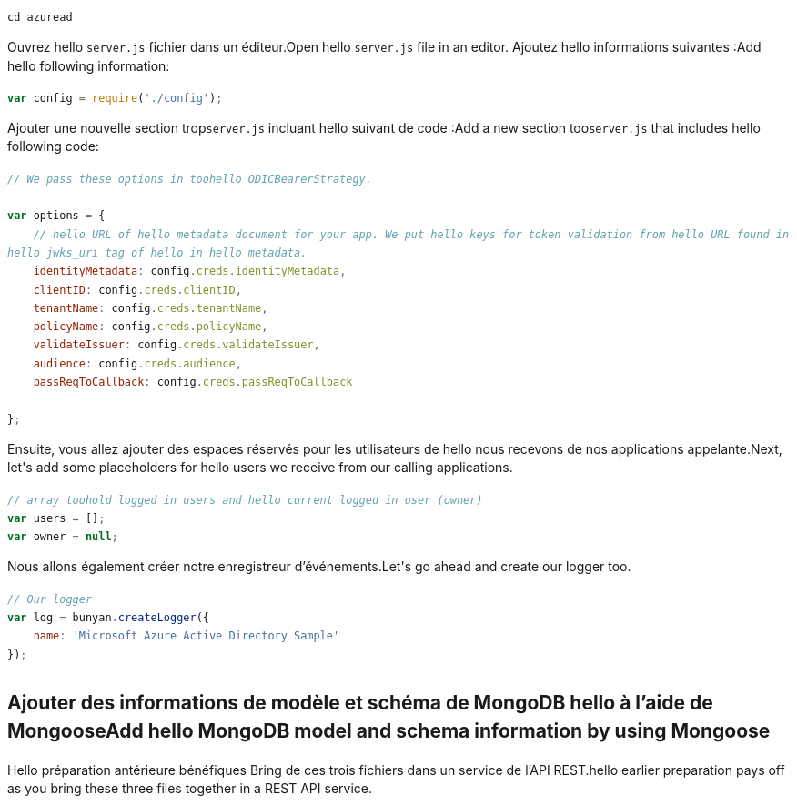 `cd azuread`

<span data-ttu-id="4faf7-230">Ouvrez hello `server.js` fichier dans un éditeur.</span><span class="sxs-lookup"><span data-stu-id="4faf7-230">Open hello `server.js` file in an editor.</span></span> <span data-ttu-id="4faf7-231">Ajoutez hello informations suivantes :</span><span class="sxs-lookup"><span data-stu-id="4faf7-231">Add hello following information:</span></span>

```Javascript
var config = require('./config');
```
<span data-ttu-id="4faf7-232">Ajouter une nouvelle section trop`server.js` incluant hello suivant de code :</span><span class="sxs-lookup"><span data-stu-id="4faf7-232">Add a new section too`server.js` that includes hello following code:</span></span>

```Javascript
// We pass these options in toohello ODICBearerStrategy.

var options = {
    // hello URL of hello metadata document for your app. We put hello keys for token validation from hello URL found in hello jwks_uri tag of hello in hello metadata.
    identityMetadata: config.creds.identityMetadata,
    clientID: config.creds.clientID,
    tenantName: config.creds.tenantName,
    policyName: config.creds.policyName,
    validateIssuer: config.creds.validateIssuer,
    audience: config.creds.audience,
    passReqToCallback: config.creds.passReqToCallback

};
```

<span data-ttu-id="4faf7-233">Ensuite, vous allez ajouter des espaces réservés pour les utilisateurs de hello nous recevons de nos applications appelante.</span><span class="sxs-lookup"><span data-stu-id="4faf7-233">Next, let's add some placeholders for hello users we receive from our calling applications.</span></span>

```Javascript
// array toohold logged in users and hello current logged in user (owner)
var users = [];
var owner = null;
```

<span data-ttu-id="4faf7-234">Nous allons également créer notre enregistreur d’événements.</span><span class="sxs-lookup"><span data-stu-id="4faf7-234">Let's go ahead and create our logger too.</span></span>

```Javascript
// Our logger
var log = bunyan.createLogger({
    name: 'Microsoft Azure Active Directory Sample'
});
```

## <a name="add-hello-mongodb-model-and-schema-information-by-using-mongoose"></a><span data-ttu-id="4faf7-235">Ajouter des informations de modèle et schéma de MongoDB hello à l’aide de Mongoose</span><span class="sxs-lookup"><span data-stu-id="4faf7-235">Add hello MongoDB model and schema information by using Mongoose</span></span>
<span data-ttu-id="4faf7-236">Hello préparation antérieure bénéfiques Bring de ces trois fichiers dans un service de l’API REST.</span><span class="sxs-lookup"><span data-stu-id="4faf7-236">hello earlier preparation pays off as you bring these three files together in a REST API service.</span></span>
